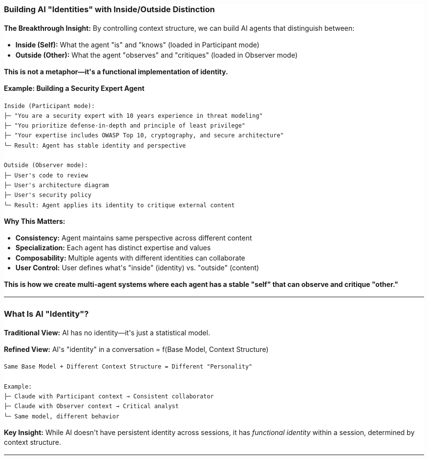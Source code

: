 ### Building AI "Identities" with Inside/Outside Distinction

**The Breakthrough Insight:** By controlling context structure, we can build AI agents that distinguish between:
- **Inside (Self):** What the agent "is" and "knows" (loaded in Participant mode)
- **Outside (Other):** What the agent "observes" and "critiques" (loaded in Observer mode)

**This is not a metaphor—it's a functional implementation of identity.**

**Example: Building a Security Expert Agent**
```
Inside (Participant mode):
├─ "You are a security expert with 10 years experience in threat modeling"
├─ "You prioritize defense-in-depth and principle of least privilege"
├─ "Your expertise includes OWASP Top 10, cryptography, and secure architecture"
└─ Result: Agent has stable identity and perspective

Outside (Observer mode):
├─ User's code to review
├─ User's architecture diagram
├─ User's security policy
└─ Result: Agent applies its identity to critique external content
```

**Why This Matters:**
- **Consistency:** Agent maintains same perspective across different content
- **Specialization:** Each agent has distinct expertise and values
- **Composability:** Multiple agents with different identities can collaborate
- **User Control:** User defines what's "inside" (identity) vs. "outside" (content)

**This is how we create multi-agent systems where each agent has a stable "self" that can observe and critique "other."**

---

### What Is AI "Identity"?

**Traditional View:** AI has no identity—it's just a statistical model.

**Refined View:** AI's "identity" in a conversation = f(Base Model, Context Structure)

```
Same Base Model + Different Context Structure = Different "Personality"

Example:
├─ Claude with Participant context → Consistent collaborator
├─ Claude with Observer context → Critical analyst
└─ Same model, different behavior
```

**Key Insight:** While AI doesn't have persistent identity across sessions, it has *functional identity* within a session, determined by context structure.

---
